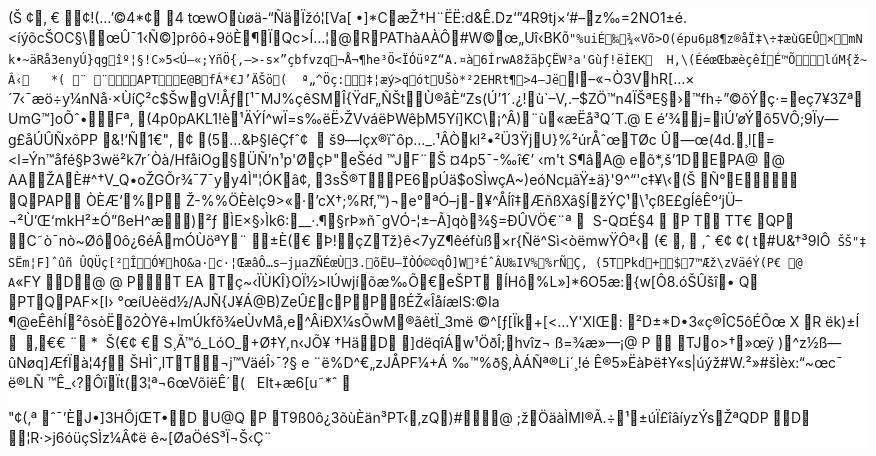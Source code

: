    (Š   ¢‚
€   ¢!(…’©4*¢ 4
tœwOùøä-“ÑäÏžó¦[Va[
•]*CæŽ†H­¨ËË:d&Ê.Dz‘”4R9tj×‘#–z‰=2NO1±é.<íýõcŠOC§\œÛ¯1‹Ñ©]prôô+9öÈ¶ÏQc>Í…¦@RPAThàAÀÔ#W©œ„Uî‹BK`Õ"%uiÉ‰¾«Võ>O(épu6µ8¶z®åÏ‡\÷‡æùGEÛ×mNk•~äRå3enyÚ}qgîº¦§!C»5<Ú—«;YñÖ{,—>-s×”çbfvzq¬Å¬¶he³Ö<ÏÓüºZ“A.¤à6ÍrwA8ž­äþÇËW³a'Gùƒ!ëÌEK  H,\(ÉéœŒbæèçêÍÉ™ÕlúM{ž~Â‹   *( ¨ ¨APTE@BfÁ*€J’ÄŠö(  ª„^Öç:‡¦æý>qótUŠò*²2EHRt¶>4–Jë`l–«¬Ò3VhR[…×´7‹¯æö÷y¼nNå·×ÙíÇ²c$ŠwgV!Åƒ[¹¯MJ%çêSMÎ{ŸdF„ÑŠtÙ®åÈ“Zs(Ú’1´.¿!ù`–V,.–$ZÖ™n4ÏŠªE§›™fh÷”©õÝç·=eç7¥3Zª	UmG™]oÕˆ•Fª‚
(4p0pAKL1!è¹ÄÝÍ^wÏ=s‰ëË›ŽVváëÞWêþM5Yí]KC\¡^Â)¨ù«æËå³Q´T.@ E é’¾j=ìÚ’øÝô5VÔ;9Ïy—g£åÚÛÑxõPP  &!‘Ñ1€"‚
¢     (5…&Þ§lêÇfˆ¢   
 š9—lçx®ïˆôp…_.¹ÂÒkl²•²Ü3ŸjU}%²úrÅˆœTØc
Û—œ(4d.¸l[=<l=Ýn™åfé§Þ3wë²k7r´Òà/HfåiOg§ÜÑ’n¹p'ØçÞ"eŠéd ™JF¨Š ¤4p5¯-‰î€’
‹m't
S¶âA@ eõ*,š’1DEPA@ @ AAŽAÈ#^†V_Q•oŽGÕr¾¯7¯y­y4Ì"¦ÓKâ¢‚
3sŠ®TPE6pÚä$oSÌwçA~)eóNcµã­Ÿ±ä}'9^“'c‡¥\‹(Š  Ñ°E    QPAP
ÒÈÆ‘%P Ž-­%%ÖÈèlç9>«·’cX†;%Rf‚™)¬e°ªÓ–j-¥^ÅÍî‡ÆñßXâ§ÍžÝÇ¹\¹çßE£gÍêÊº‘jÜ–¬²Ù’Œ‘mkH²±Ó”ßeH^æ\)²ƒ
ÌE×§›Ìk6:__·.¶§rÞ»ñ¯gVÓ-¦±–Ã]qò¾§=ÐÛVÖ€¨ª   S-Q¤É§4    P  T
TT€
 QP C˜ò¯nò~Øô0ô¿6éÂmÓÙöªY¨ ±È(€ Þ!çZTž}ê<7yZ¶êéfùß×r{Ñë^Sì<òëmwŸÔª‹ (€ ‚     
  ‚ˆ €¢ ¢( 
t#U&†³9lÔ`
ŠŠ"‡SËm¦F]ˆûñ ÛQÜç[²ÎÓ¥hO&a·c·¦ŒæâÔ…s–jµaZÑÉœÙ3.õËU—ÏÒÓ©©qÔ]W³ÉˆÂU‰IV%%rÑÇ‚ (5TPkd+$7™Æž\zVäéÝ(P€ @A`«FY D@ @   PT     EA Tç~‹ÏÙKÎ}OÏ½>lÚwjíõæ‰Õ€eŠPT   ÍHô%L»]*6O5æ:{w[Ô8.óŠÛšî• Q     PTQPAF×[I›	°œíUèëd½/AJÑ{J¥Á@B)ZeÛ£cPPßÉŽ«ÎåíælS:©Ia
¶@eÊêhÍ²ôsòËõ2ÒYê+lmÚkfõ¾eÙvMå,e^ÂiÐX¼sÕwM®ãêtÏ_3më
©^[ƒ[Ïk+[<…Y'XlŒ:  ²D±*D•3«ç®ÎC5ôÉÕœ X   R
ëk)±Í     ‚€€   ¨ *  Š(€¢  € S¸Ã™ó_LóO_+Ø‡Y­,n‹JÕ¥ †HäD  ]dëqîÁw¹ÖðÎ;hvîz¬
ß=¾æ»—¡@ P     TJo>†»œÿ )^z½ß—ûNøq]ÆfÏà¦4ƒ  ŠHÌˆ‚lTT¬j™VäéÎ›¯?§
e ¨ë%D^€„zJÅPF¼+Á ‰™%ð§,ÀÁÑª®Li´¸!é	Ê®5»ËàÞë‡Y«s|úýž#W.²»#šÌèx:“~œc¯
ë®LÑ ™Ê_‹?ÔïÏt(3¦ª¬6œVõiëÊ´(   EIt+æ6[u˜*ˆ  

"¢(‚ª ˆ¯’ÈJ•]3HÔjŒT•D U@Q  P T9ß0ô¿3õùÈän³PT‹‚zQ)#@  ;žÖäàÌMI®Ã.÷¹±úÏ£îâíyzÝsŽª­QDP D ¦R·>j6óüçSÌz¼Â¢ë	ê~[ØaÖéS³Ï¬Š‹Ç¨
